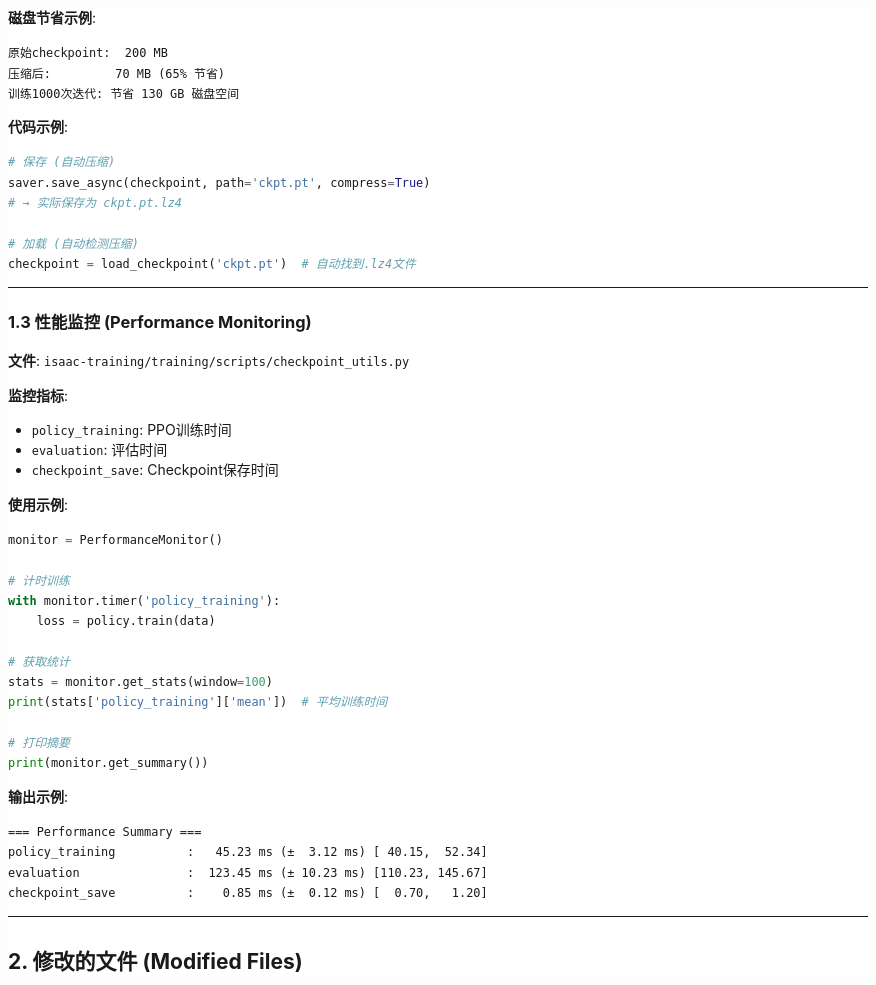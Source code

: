 **磁盘节省示例**:
```
原始checkpoint:  200 MB
压缩后:         70 MB (65% 节省)
训练1000次迭代: 节省 130 GB 磁盘空间
```

**代码示例**:
```python
# 保存 (自动压缩)
saver.save_async(checkpoint, path='ckpt.pt', compress=True)
# → 实际保存为 ckpt.pt.lz4

# 加载 (自动检测压缩)
checkpoint = load_checkpoint('ckpt.pt')  # 自动找到.lz4文件
```

---

### 1.3 性能监控 (Performance Monitoring)

**文件**: `isaac-training/training/scripts/checkpoint_utils.py`

**监控指标**:
- `policy_training`: PPO训练时间
- `evaluation`: 评估时间
- `checkpoint_save`: Checkpoint保存时间

**使用示例**:
```python
monitor = PerformanceMonitor()

# 计时训练
with monitor.timer('policy_training'):
    loss = policy.train(data)

# 获取统计
stats = monitor.get_stats(window=100)
print(stats['policy_training']['mean'])  # 平均训练时间

# 打印摘要
print(monitor.get_summary())
```

**输出示例**:
```
=== Performance Summary ===
policy_training          :   45.23 ms (±  3.12 ms) [ 40.15,  52.34]
evaluation               :  123.45 ms (± 10.23 ms) [110.23, 145.67]
checkpoint_save          :    0.85 ms (±  0.12 ms) [  0.70,   1.20]
```

---

## 2. 修改的文件 (Modified Files)
